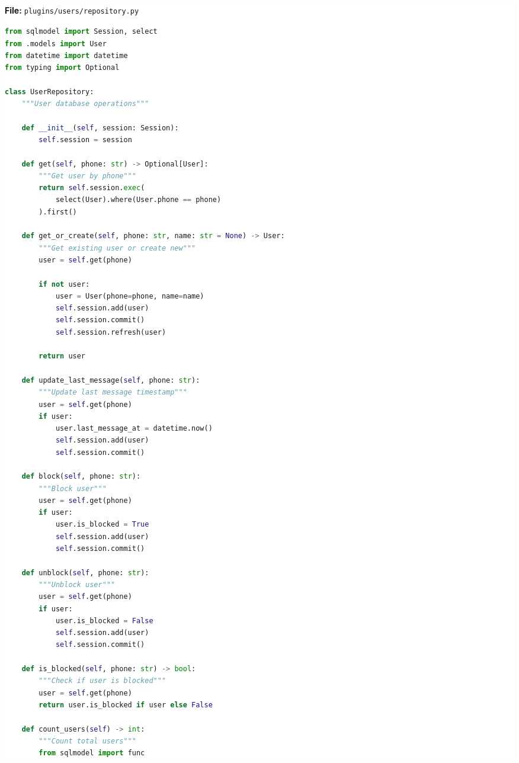 **File:** `plugins/users/repository.py`

```python
from sqlmodel import Session, select
from .models import User
from datetime import datetime
from typing import Optional

class UserRepository:
    """User database operations"""
    
    def __init__(self, session: Session):
        self.session = session
    
    def get(self, phone: str) -> Optional[User]:
        """Get user by phone"""
        return self.session.exec(
            select(User).where(User.phone == phone)
        ).first()
    
    def get_or_create(self, phone: str, name: str = None) -> User:
        """Get existing user or create new"""
        user = self.get(phone)
        
        if not user:
            user = User(phone=phone, name=name)
            self.session.add(user)
            self.session.commit()
            self.session.refresh(user)
        
        return user
    
    def update_last_message(self, phone: str):
        """Update last message timestamp"""
        user = self.get(phone)
        if user:
            user.last_message_at = datetime.now()
            self.session.add(user)
            self.session.commit()
    
    def block(self, phone: str):
        """Block user"""
        user = self.get(phone)
        if user:
            user.is_blocked = True
            self.session.add(user)
            self.session.commit()
    
    def unblock(self, phone: str):
        """Unblock user"""
        user = self.get(phone)
        if user:
            user.is_blocked = False
            self.session.add(user)
            self.session.commit()
    
    def is_blocked(self, phone: str) -> bool:
        """Check if user is blocked"""
        user = self.get(phone)
        return user.is_blocked if user else False
    
    def count_users(self) -> int:
        """Count total users"""
        from sqlmodel import func
```